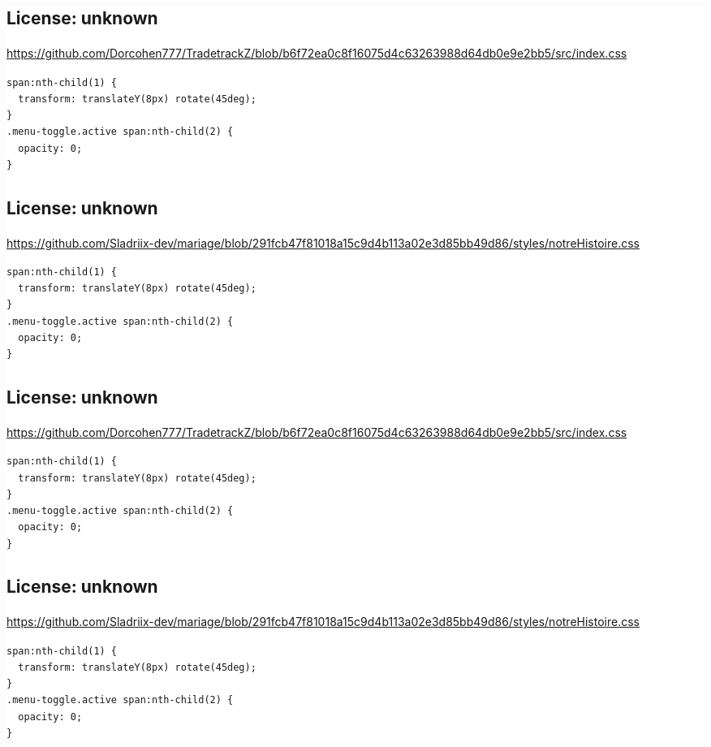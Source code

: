 
## License: unknown
https://github.com/Dorcohen777/TradetrackZ/blob/b6f72ea0c8f16075d4c63263988d64db0e9e2bb5/src/index.css

```
span:nth-child(1) {
  transform: translateY(8px) rotate(45deg);
}
.menu-toggle.active span:nth-child(2) {
  opacity: 0;
}
```


## License: unknown
https://github.com/Sladriix-dev/mariage/blob/291fcb47f81018a15c9d4b113a02e3d85bb49d86/styles/notreHistoire.css

```
span:nth-child(1) {
  transform: translateY(8px) rotate(45deg);
}
.menu-toggle.active span:nth-child(2) {
  opacity: 0;
}
```


## License: unknown
https://github.com/Dorcohen777/TradetrackZ/blob/b6f72ea0c8f16075d4c63263988d64db0e9e2bb5/src/index.css

```
span:nth-child(1) {
  transform: translateY(8px) rotate(45deg);
}
.menu-toggle.active span:nth-child(2) {
  opacity: 0;
}

```


## License: unknown
https://github.com/Sladriix-dev/mariage/blob/291fcb47f81018a15c9d4b113a02e3d85bb49d86/styles/notreHistoire.css

```
span:nth-child(1) {
  transform: translateY(8px) rotate(45deg);
}
.menu-toggle.active span:nth-child(2) {
  opacity: 0;
}

```
